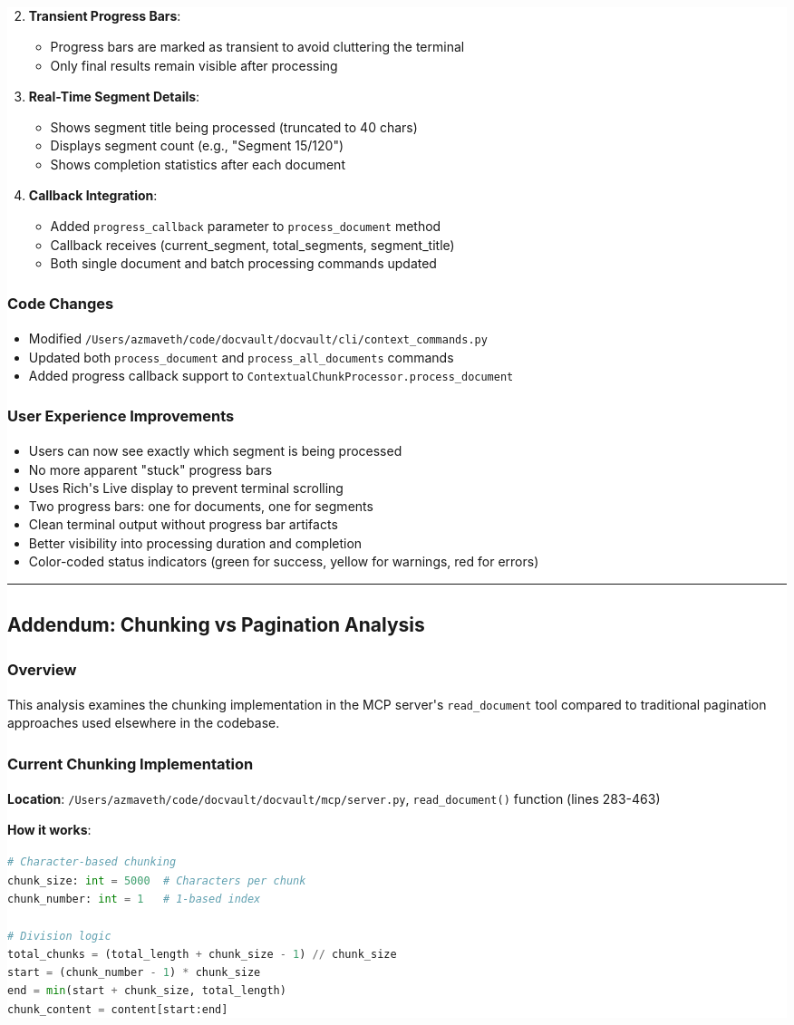 2. **Transient Progress Bars**:
   - Progress bars are marked as transient to avoid cluttering the terminal
   - Only final results remain visible after processing

3. **Real-Time Segment Details**:
   - Shows segment title being processed (truncated to 40 chars)
   - Displays segment count (e.g., "Segment 15/120")
   - Shows completion statistics after each document

4. **Callback Integration**:
   - Added `progress_callback` parameter to `process_document` method
   - Callback receives (current_segment, total_segments, segment_title)
   - Both single document and batch processing commands updated

### Code Changes
- Modified `/Users/azmaveth/code/docvault/docvault/cli/context_commands.py`
- Updated both `process_document` and `process_all_documents` commands
- Added progress callback support to `ContextualChunkProcessor.process_document`

### User Experience Improvements
- Users can now see exactly which segment is being processed
- No more apparent "stuck" progress bars
- Uses Rich's Live display to prevent terminal scrolling
- Two progress bars: one for documents, one for segments
- Clean terminal output without progress bar artifacts
- Better visibility into processing duration and completion
- Color-coded status indicators (green for success, yellow for warnings, red for errors)

---

## Addendum: Chunking vs Pagination Analysis

### Overview
This analysis examines the chunking implementation in the MCP server's `read_document` tool compared to traditional pagination approaches used elsewhere in the codebase.

### Current Chunking Implementation

**Location**: `/Users/azmaveth/code/docvault/docvault/mcp/server.py`, `read_document()` function (lines 283-463)

**How it works**:
```python
# Character-based chunking
chunk_size: int = 5000  # Characters per chunk
chunk_number: int = 1   # 1-based index

# Division logic
total_chunks = (total_length + chunk_size - 1) // chunk_size
start = (chunk_number - 1) * chunk_size
end = min(start + chunk_size, total_length)
chunk_content = content[start:end]
```
